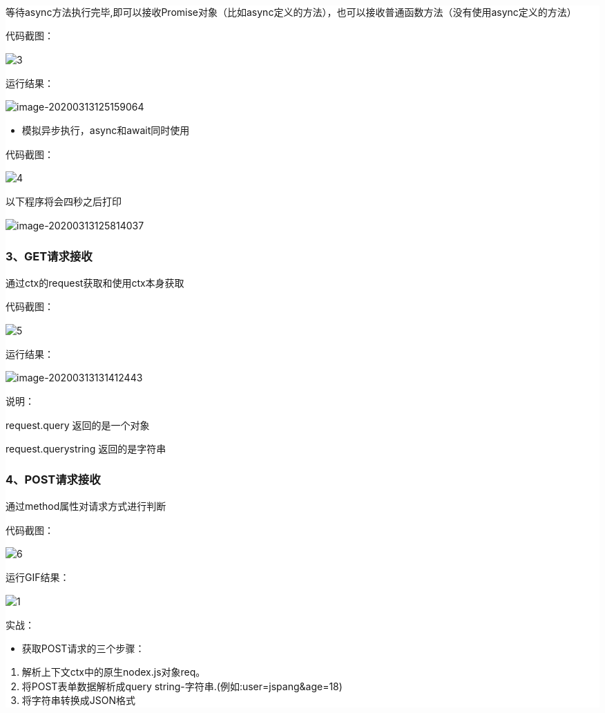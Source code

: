 等待async方法执行完毕,即可以接收Promise对象（比如async定义的方法），也可以接收普通函数方法（没有使用async定义的方法）

代码截图：

![3](C:\Users\zxb\Pictures\新建文件夹\3.png)

运行结果：

![image-20200313125159064](C:\Users\zxb\AppData\Roaming\Typora\typora-user-images\image-20200313125159064.png)

- 模拟异步执行，async和await同时使用

代码截图：

![4](C:\Users\zxb\Pictures\新建文件夹\4.png)

以下程序将会四秒之后打印		

![image-20200313125814037](C:\Users\zxb\AppData\Roaming\Typora\typora-user-images\image-20200313125814037.png)



### 3、GET请求接收

通过ctx的request获取和使用ctx本身获取

代码截图：

![5](C:\Users\zxb\Pictures\新建文件夹\5.png)

运行结果：

![image-20200313131412443](C:\Users\zxb\AppData\Roaming\Typora\typora-user-images\image-20200313131412443.png)

说明：

request.query 返回的是一个对象

request.querystring 返回的是字符串



### 4、POST请求接收

通过method属性对请求方式进行判断

代码截图：

![6](C:\Users\zxb\Pictures\新建文件夹\6.png)

运行GIF结果：

![1](C:\Users\zxb\Desktop\1.gif)

实战：

- 获取POST请求的三个步骤：

1. 解析上下文ctx中的原生nodex.js对象req。
2. 将POST表单数据解析成query string-字符串.(例如:user=jspang&age=18)
3. 将字符串转换成JSON格式
